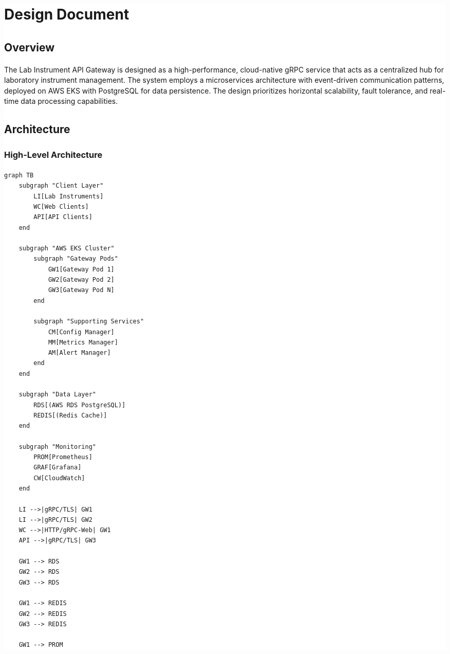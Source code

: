 # Design Document

## Overview

The Lab Instrument API Gateway is designed as a high-performance, cloud-native gRPC service that acts as a centralized hub for laboratory instrument management. The system employs a microservices architecture with event-driven communication patterns, deployed on AWS EKS with PostgreSQL for data persistence. The design prioritizes horizontal scalability, fault tolerance, and real-time data processing capabilities.

## Architecture

### High-Level Architecture

```mermaid
graph TB
    subgraph "Client Layer"
        LI[Lab Instruments]
        WC[Web Clients]
        API[API Clients]
    end
    
    subgraph "AWS EKS Cluster"
        subgraph "Gateway Pods"
            GW1[Gateway Pod 1]
            GW2[Gateway Pod 2]
            GW3[Gateway Pod N]
        end
        
        subgraph "Supporting Services"
            CM[Config Manager]
            MM[Metrics Manager]
            AM[Alert Manager]
        end
    end
    
    subgraph "Data Layer"
        RDS[(AWS RDS PostgreSQL)]
        REDIS[(Redis Cache)]
    end
    
    subgraph "Monitoring"
        PROM[Prometheus]
        GRAF[Grafana]
        CW[CloudWatch]
    end
    
    LI -->|gRPC/TLS| GW1
    LI -->|gRPC/TLS| GW2
    WC -->|HTTP/gRPC-Web| GW1
    API -->|gRPC/TLS| GW3
    
    GW1 --> RDS
    GW2 --> RDS
    GW3 --> RDS
    
    GW1 --> REDIS
    GW2 --> REDIS
    GW3 --> REDIS
    
    GW1 --> PROM
```